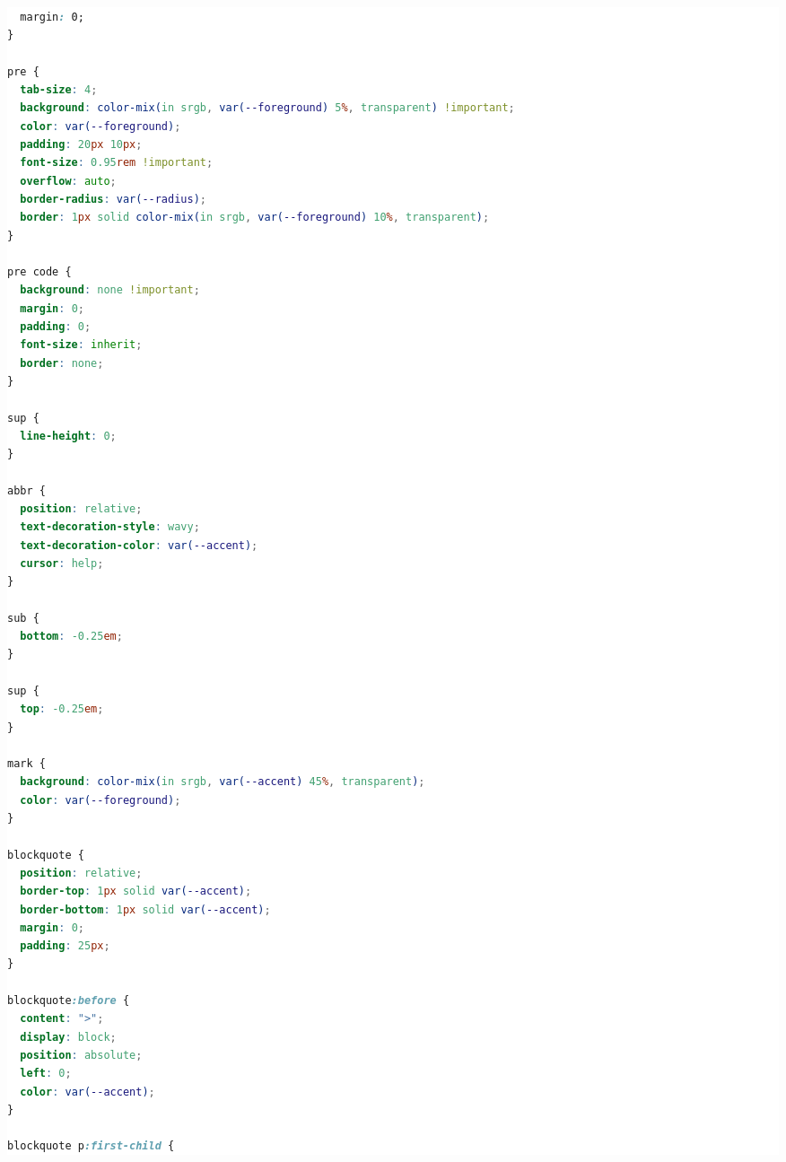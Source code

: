 ```css
  margin: 0;
}

pre {
  tab-size: 4;
  background: color-mix(in srgb, var(--foreground) 5%, transparent) !important;
  color: var(--foreground);
  padding: 20px 10px;
  font-size: 0.95rem !important;
  overflow: auto;
  border-radius: var(--radius);
  border: 1px solid color-mix(in srgb, var(--foreground) 10%, transparent);
}

pre code {
  background: none !important;
  margin: 0;
  padding: 0;
  font-size: inherit;
  border: none;
}

sup {
  line-height: 0;
}

abbr {
  position: relative;
  text-decoration-style: wavy;
  text-decoration-color: var(--accent);
  cursor: help;
}

sub {
  bottom: -0.25em;
}

sup {
  top: -0.25em;
}

mark {
  background: color-mix(in srgb, var(--accent) 45%, transparent);
  color: var(--foreground);
}

blockquote {
  position: relative;
  border-top: 1px solid var(--accent);
  border-bottom: 1px solid var(--accent);
  margin: 0;
  padding: 25px;
}

blockquote:before {
  content: ">";
  display: block;
  position: absolute;
  left: 0;
  color: var(--accent);
}

blockquote p:first-child {
```